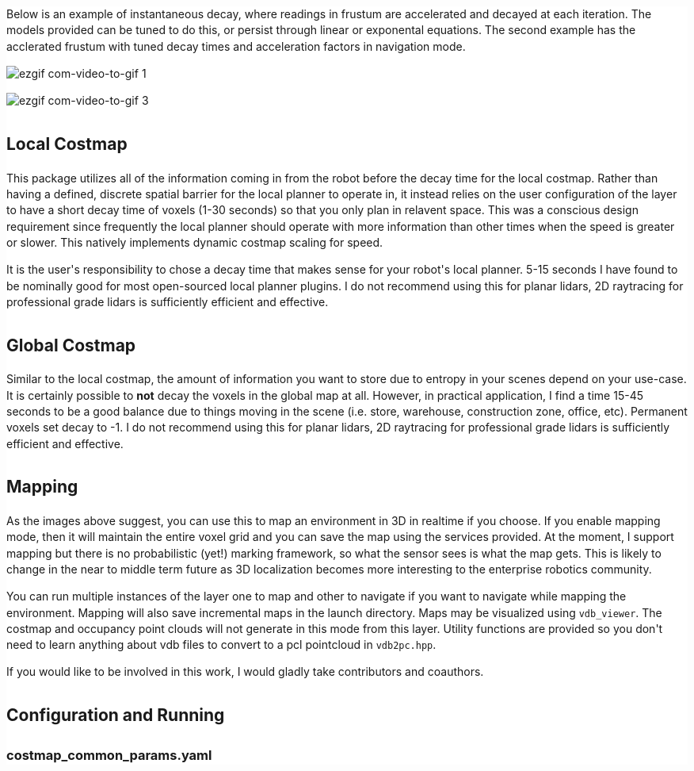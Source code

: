 Below is an example of instantaneous decay, where readings in frustum are accelerated and decayed at each iteration. The models provided can be tuned to do this, or persist through linear or exponental equations. The second example has the acclerated frustum with tuned decay times and acceleration factors in navigation mode.

![ezgif com-video-to-gif 1](https://user-images.githubusercontent.com/14944147/37063574-d0923d24-2167-11e8-850c-18b6aed61634.gif)

![ezgif com-video-to-gif 3](https://user-images.githubusercontent.com/14944147/37127014-cacc1d1c-2241-11e8-8c2e-6ff7341333c9.gif)

## Local Costmap
This package utilizes all of the information coming in from the robot before the decay time for the local costmap. Rather than having a defined, discrete spatial barrier for the local planner to operate in, it instead relies on the user configuration of the layer to have a short decay time of voxels (1-30 seconds) so that you only plan in relavent space. This was a conscious design requirement since frequently the local planner should operate with more information than other times when the speed is greater or slower. This natively implements dynamic costmap scaling for speed.

It is the user's responsibility to chose a decay time that makes sense for your robot's local planner. 5-15 seconds I have found to be nominally good for most open-sourced local planner plugins. I do not recommend using this for planar lidars, 2D raytracing for professional grade lidars is sufficiently efficient and effective.

## Global Costmap
Similar to the local costmap, the amount of information you want to store due to entropy in your scenes depend on your use-case. It is certainly possible to **not** decay the voxels in the global map at all. However, in practical application, I find a time 15-45 seconds to be a good balance due to things moving in the scene (i.e. store, warehouse, construction zone, office, etc). Permanent voxels set decay to -1. I do not recommend using this for planar lidars, 2D raytracing for professional grade lidars is sufficiently efficient and effective.

## Mapping

As the images above suggest, you can use this to map an environment in 3D in realtime if you choose. If you enable mapping mode, then it will maintain the entire voxel grid and you can save the map using the services provided. At the moment, I support mapping but there is no probabilistic (yet!) marking framework, so what the sensor sees is what the map gets. This is likely to change in the near to middle term future as 3D localization becomes more interesting to the enterprise robotics community. 

You can run multiple instances of the layer one to map and other to navigate if you want to navigate while mapping the environment. Mapping will also save incremental maps in the launch directory. Maps may be visualized using `vdb_viewer`. The costmap and occupancy point clouds will not generate in this mode from this layer. Utility functions are provided so you don't need to learn anything about vdb files to convert to a pcl pointcloud in `vdb2pc.hpp`. 

If you would like to be involved in this work, I would gladly take contributors and coauthors.

## Configuration and Running

### costmap_common_params.yaml
